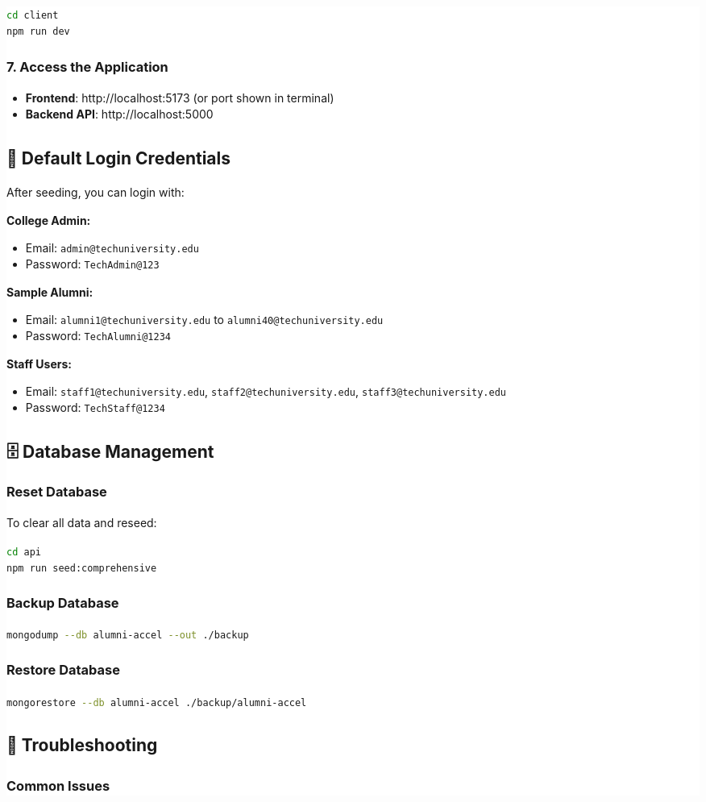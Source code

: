 ```bash
cd client
npm run dev
```

### 7. Access the Application

- **Frontend**: http://localhost:5173 (or port shown in terminal)
- **Backend API**: http://localhost:5000

## 🔑 Default Login Credentials

After seeding, you can login with:

**College Admin:**

- Email: `admin@techuniversity.edu`
- Password: `TechAdmin@123`

**Sample Alumni:**

- Email: `alumni1@techuniversity.edu` to `alumni40@techuniversity.edu`
- Password: `TechAlumni@1234`

**Staff Users:**

- Email: `staff1@techuniversity.edu`, `staff2@techuniversity.edu`, `staff3@techuniversity.edu`
- Password: `TechStaff@1234`

## 🗄️ Database Management

### Reset Database

To clear all data and reseed:

```bash
cd api
npm run seed:comprehensive
```

### Backup Database

```bash
mongodump --db alumni-accel --out ./backup
```

### Restore Database

```bash
mongorestore --db alumni-accel ./backup/alumni-accel
```

## 🐛 Troubleshooting

### Common Issues
